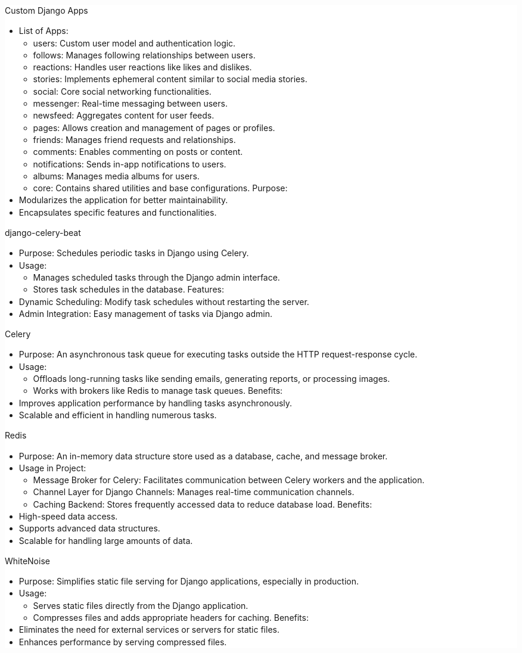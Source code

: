 Custom Django Apps
* List of Apps:
    * users: Custom user model and authentication logic.
    * follows: Manages following relationships between users.
    * reactions: Handles user reactions like likes and dislikes.
    * stories: Implements ephemeral content similar to social media stories.
    * social: Core social networking functionalities.
    * messenger: Real-time messaging between users.
    * newsfeed: Aggregates content for user feeds.
    * pages: Allows creation and management of pages or profiles.
    * friends: Manages friend requests and relationships.
    * comments: Enables commenting on posts or content.
    * notifications: Sends in-app notifications to users.
    * albums: Manages media albums for users.
    * core: Contains shared utilities and base configurations.
Purpose:
* Modularizes the application for better maintainability.
* Encapsulates specific features and functionalities.

django-celery-beat
* Purpose: Schedules periodic tasks in Django using Celery.
* Usage:
    * Manages scheduled tasks through the Django admin interface.
    * Stores task schedules in the database.
Features:
* Dynamic Scheduling: Modify task schedules without restarting the server.
* Admin Integration: Easy management of tasks via Django admin.

Celery
* Purpose: An asynchronous task queue for executing tasks outside the HTTP request-response cycle.
* Usage:
    * Offloads long-running tasks like sending emails, generating reports, or processing images.
    * Works with brokers like Redis to manage task queues.
Benefits:
* Improves application performance by handling tasks asynchronously.
* Scalable and efficient in handling numerous tasks.

Redis
* Purpose: An in-memory data structure store used as a database, cache, and message broker.
* Usage in Project:
    * Message Broker for Celery: Facilitates communication between Celery workers and the application.
    * Channel Layer for Django Channels: Manages real-time communication channels.
    * Caching Backend: Stores frequently accessed data to reduce database load.
Benefits:
* High-speed data access.
* Supports advanced data structures.
* Scalable for handling large amounts of data.

WhiteNoise
* Purpose: Simplifies static file serving for Django applications, especially in production.
* Usage:
    * Serves static files directly from the Django application.
    * Compresses files and adds appropriate headers for caching.
Benefits:
* Eliminates the need for external services or servers for static files.
* Enhances performance by serving compressed files.
